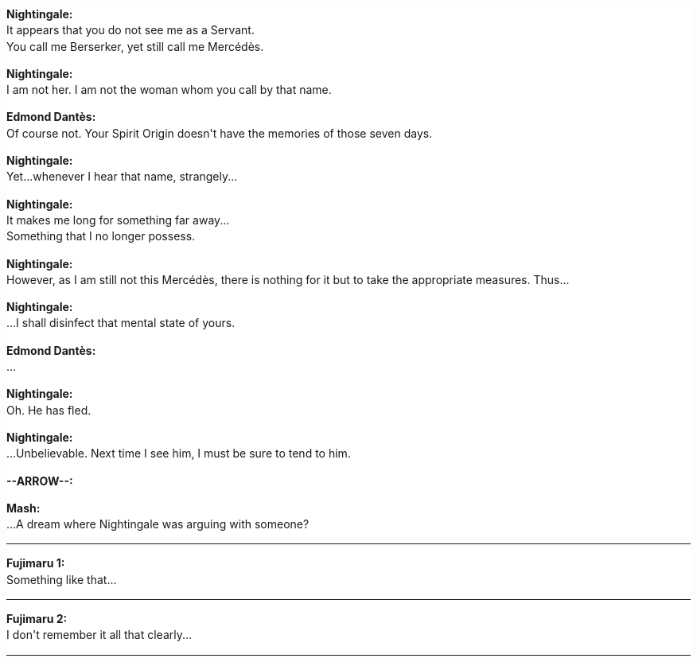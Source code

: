    
**Nightingale:**   
It appears that you do not see me as a Servant.  
You call me Berserker, yet still call me Mercédès.  
  
   
**Nightingale:**   
I am not her. I am not the woman whom you call by that name.  
  
   
**Edmond Dantès:**   
Of course not. Your Spirit Origin doesn't have the memories of those seven days.  
  
   
**Nightingale:**   
Yet...whenever I hear that name, strangely...  
  
   
**Nightingale:**   
It makes me long for something far away...  
Something that I no longer possess.  
  
   
**Nightingale:**   
However, as I am still not this Mercédès, there is nothing for it but to take the appropriate measures. Thus...  
  
   
**Nightingale:**   
...I shall disinfect that mental state of yours.  
  
   
**Edmond Dantès:**   
...  
  
   
**Nightingale:**   
Oh. He has fled.  
  
   
**Nightingale:**   
...Unbelievable. Next time I see him, I must be sure to tend to him.  
  
  
**--ARROW--:**  
  
**Mash:**   
...A dream where Nightingale was arguing with someone?  
  
   
  
---  
  
**Fujimaru 1:**   
Something like that...  
  
---  
  
**Fujimaru 2:**   
I don't remember it all that clearly...  
  
  
---  
   